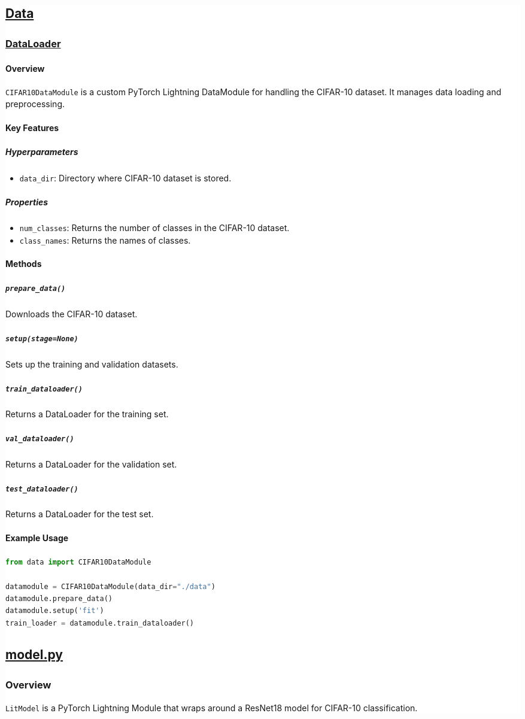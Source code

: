 ## [Data](https://github.com/aakashvardhan/pl-wrapper/tree/main/data)

### [DataLoader](https://github.com/aakashvardhan/pl-wrapper/blob/main/data/cifar10_datamodule.py)

#### Overview
`CIFAR10DataModule` is a custom PyTorch Lightning DataModule for handling the CIFAR-10 dataset. It manages data loading and preprocessing.

#### Key Features

##### Hyperparameters
- `data_dir`: Directory where CIFAR-10 dataset is stored.

##### Properties
- `num_classes`: Returns the number of classes in the CIFAR-10 dataset.
- `class_names`: Returns the names of classes.

#### Methods

##### `prepare_data()`
Downloads the CIFAR-10 dataset.

##### `setup(stage=None)`
Sets up the training and validation datasets.

##### `train_dataloader()`
Returns a DataLoader for the training set.

##### `val_dataloader()`
Returns a DataLoader for the validation set.

##### `test_dataloader()`
Returns a DataLoader for the test set.

#### Example Usage
```python
from data import CIFAR10DataModule

datamodule = CIFAR10DataModule(data_dir="./data")
datamodule.prepare_data()
datamodule.setup('fit')
train_loader = datamodule.train_dataloader()
```
## [model.py](https://github.com/aakashvardhan/pl-wrapper/blob/main/models/model.py)

### Overview
`LitModel` is a PyTorch Lightning Module that wraps around a ResNet18 model for CIFAR-10 classification.
